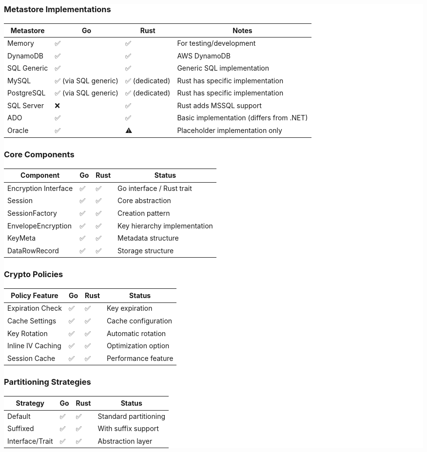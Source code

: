 ### Metastore Implementations

| Metastore | Go | Rust | Notes |
|-----------|-----|------|-------|
| Memory | ✅ | ✅ | For testing/development |
| DynamoDB | ✅ | ✅ | AWS DynamoDB |
| SQL Generic | ✅ | ✅ | Generic SQL implementation |
| MySQL | ✅ (via SQL generic) | ✅ (dedicated) | Rust has specific implementation |
| PostgreSQL | ✅ (via SQL generic) | ✅ (dedicated) | Rust has specific implementation |
| SQL Server | ❌ | ✅ | Rust adds MSSQL support |
| ADO | ✅ | ✅ | Basic implementation (differs from .NET) |
| Oracle | ✅ | ⚠️ | Placeholder implementation only |

### Core Components

| Component | Go | Rust | Status |
|-----------|-----|------|--------|
| Encryption Interface | ✅ | ✅ | Go interface / Rust trait |
| Session | ✅ | ✅ | Core abstraction |
| SessionFactory | ✅ | ✅ | Creation pattern |
| EnvelopeEncryption | ✅ | ✅ | Key hierarchy implementation |
| KeyMeta | ✅ | ✅ | Metadata structure |
| DataRowRecord | ✅ | ✅ | Storage structure |

### Crypto Policies

| Policy Feature | Go | Rust | Status |
|----------------|-----|------|--------|
| Expiration Check | ✅ | ✅ | Key expiration |
| Cache Settings | ✅ | ✅ | Cache configuration |
| Key Rotation | ✅ | ✅ | Automatic rotation |
| Inline IV Caching | ✅ | ✅ | Optimization option |
| Session Cache | ✅ | ✅ | Performance feature |

### Partitioning Strategies

| Strategy | Go | Rust | Status |
|----------|-----|------|--------|
| Default | ✅ | ✅ | Standard partitioning |
| Suffixed | ✅ | ✅ | With suffix support |
| Interface/Trait | ✅ | ✅ | Abstraction layer |
